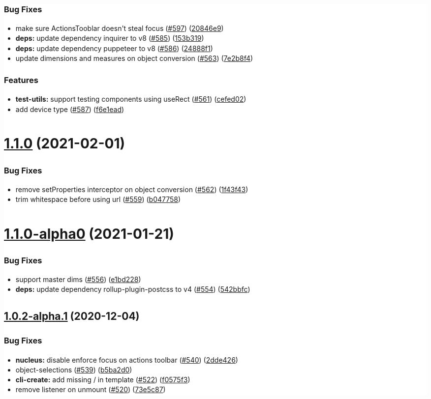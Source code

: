 ### Bug Fixes

- make sure ActionsTooblar doesn't steal focus ([#597](https://github.com/qlik-oss/nebula.js/issues/597)) ([20846e9](https://github.com/qlik-oss/nebula.js/commit/20846e9667c1dfc93d46e17a9e44a1060489226a))
- **deps:** update dependency inquirer to v8 ([#585](https://github.com/qlik-oss/nebula.js/issues/585)) ([153b319](https://github.com/qlik-oss/nebula.js/commit/153b31964d4f3e587f8a6e9e5b09085df8d506a6))
- **deps:** update dependency puppeteer to v8 ([#586](https://github.com/qlik-oss/nebula.js/issues/586)) ([24888f1](https://github.com/qlik-oss/nebula.js/commit/24888f1ab2d800edf3ae9ffa5a9b64bc9ee61c8f))
- update dimensions and measures on object conversion ([#563](https://github.com/qlik-oss/nebula.js/issues/563)) ([7e2b8f4](https://github.com/qlik-oss/nebula.js/commit/7e2b8f486a2706fd4416c8c32eed2ad4406a674b))

### Features

- **test-utils:** support testing components using useRect ([#561](https://github.com/qlik-oss/nebula.js/issues/561)) ([cefed02](https://github.com/qlik-oss/nebula.js/commit/cefed020af0f79bdf65b050f034c89f89a42abc1))
- add device type ([#587](https://github.com/qlik-oss/nebula.js/issues/587)) ([f6e1ead](https://github.com/qlik-oss/nebula.js/commit/f6e1ead7e14f029b1f78fa354fb98b2e089b52a9))

# [1.1.0](https://github.com/qlik-oss/nebula.js/compare/v1.1.0-alpha0...v1.1.0) (2021-02-01)

### Bug Fixes

- remove setProperties interceptor on object conversion ([#562](https://github.com/qlik-oss/nebula.js/issues/562)) ([1f43f43](https://github.com/qlik-oss/nebula.js/commit/1f43f43))
- trim whitespace before using url ([#559](https://github.com/qlik-oss/nebula.js/issues/559)) ([b047758](https://github.com/qlik-oss/nebula.js/commit/b047758))

# [1.1.0-alpha0](https://github.com/qlik-oss/nebula.js/compare/v1.0.2-alpha.1...v1.1.0-alpha0) (2021-01-21)

### Bug Fixes

- support master dims ([#556](https://github.com/qlik-oss/nebula.js/issues/556)) ([e1bd228](https://github.com/qlik-oss/nebula.js/commit/e1bd228))
- **deps:** update dependency rollup-plugin-postcss to v4 ([#554](https://github.com/qlik-oss/nebula.js/issues/554)) ([542bbfc](https://github.com/qlik-oss/nebula.js/commit/542bbfc))

## [1.0.2-alpha.1](https://github.com/qlik-oss/nebula.js/compare/v1.0.2-alpha.0...v1.0.2-alpha.1) (2020-12-04)

### Bug Fixes

- **nucleus:** disable enforce focus on actions toolbar ([#540](https://github.com/qlik-oss/nebula.js/issues/540)) ([2dde426](https://github.com/qlik-oss/nebula.js/commit/2dde426))
- object-selections ([#539](https://github.com/qlik-oss/nebula.js/issues/539)) ([b5ba2d0](https://github.com/qlik-oss/nebula.js/commit/b5ba2d0))
- **cli-create:** add missing / in template ([#522](https://github.com/qlik-oss/nebula.js/issues/522)) ([f0575f3](https://github.com/qlik-oss/nebula.js/commit/f0575f3))
- remove listener on unmount ([#520](https://github.com/qlik-oss/nebula.js/issues/520)) ([73e5c87](https://github.com/qlik-oss/nebula.js/commit/73e5c87))
